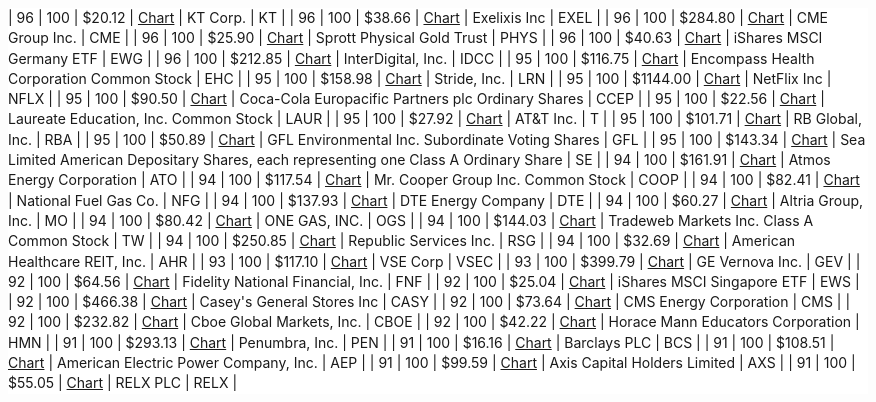 | 96 | 100 | $20.12 | [Chart](https://www.tradingview.com/chart/?symbol=KT) | KT Corp. | KT |
| 96 | 100 | $38.66 | [Chart](https://www.tradingview.com/chart/?symbol=EXEL) | Exelixis Inc | EXEL |
| 96 | 100 | $284.80 | [Chart](https://www.tradingview.com/chart/?symbol=CME) | CME Group Inc. | CME |
| 96 | 100 | $25.90 | [Chart](https://www.tradingview.com/chart/?symbol=PHYS) | Sprott Physical Gold Trust | PHYS |
| 96 | 100 | $40.63 | [Chart](https://www.tradingview.com/chart/?symbol=EWG) | iShares MSCI Germany ETF | EWG |
| 96 | 100 | $212.85 | [Chart](https://www.tradingview.com/chart/?symbol=IDCC) | InterDigital, Inc. | IDCC |
| 95 | 100 | $116.75 | [Chart](https://www.tradingview.com/chart/?symbol=EHC) | Encompass Health Corporation Common Stock | EHC |
| 95 | 100 | $158.98 | [Chart](https://www.tradingview.com/chart/?symbol=LRN) | Stride, Inc. | LRN |
| 95 | 100 | $1144.00 | [Chart](https://www.tradingview.com/chart/?symbol=NFLX) | NetFlix Inc | NFLX |
| 95 | 100 | $90.50 | [Chart](https://www.tradingview.com/chart/?symbol=CCEP) | Coca-Cola Europacific Partners plc Ordinary Shares | CCEP |
| 95 | 100 | $22.56 | [Chart](https://www.tradingview.com/chart/?symbol=LAUR) | Laureate Education, Inc. Common Stock | LAUR |
| 95 | 100 | $27.92 | [Chart](https://www.tradingview.com/chart/?symbol=T) | AT&T Inc. | T |
| 95 | 100 | $101.71 | [Chart](https://www.tradingview.com/chart/?symbol=RBA) | RB Global, Inc. | RBA |
| 95 | 100 | $50.89 | [Chart](https://www.tradingview.com/chart/?symbol=GFL) | GFL Environmental Inc. Subordinate Voting Shares | GFL |
| 95 | 100 | $143.34 | [Chart](https://www.tradingview.com/chart/?symbol=SE) | Sea Limited American Depositary Shares, each representing one Class A Ordinary Share | SE |
| 94 | 100 | $161.91 | [Chart](https://www.tradingview.com/chart/?symbol=ATO) | Atmos Energy Corporation | ATO |
| 94 | 100 | $117.54 | [Chart](https://www.tradingview.com/chart/?symbol=COOP) | Mr. Cooper Group Inc. Common Stock | COOP |
| 94 | 100 | $82.41 | [Chart](https://www.tradingview.com/chart/?symbol=NFG) | National Fuel Gas Co. | NFG |
| 94 | 100 | $137.93 | [Chart](https://www.tradingview.com/chart/?symbol=DTE) | DTE Energy Company | DTE |
| 94 | 100 | $60.27 | [Chart](https://www.tradingview.com/chart/?symbol=MO) | Altria Group, Inc. | MO |
| 94 | 100 | $80.42 | [Chart](https://www.tradingview.com/chart/?symbol=OGS) | ONE GAS, INC. | OGS |
| 94 | 100 | $144.03 | [Chart](https://www.tradingview.com/chart/?symbol=TW) | Tradeweb Markets Inc. Class A Common Stock | TW |
| 94 | 100 | $250.85 | [Chart](https://www.tradingview.com/chart/?symbol=RSG) | Republic Services Inc. | RSG |
| 94 | 100 | $32.69 | [Chart](https://www.tradingview.com/chart/?symbol=AHR) | American Healthcare REIT, Inc. | AHR |
| 93 | 100 | $117.10 | [Chart](https://www.tradingview.com/chart/?symbol=VSEC) | VSE Corp | VSEC |
| 93 | 100 | $399.79 | [Chart](https://www.tradingview.com/chart/?symbol=GEV) | GE Vernova Inc. | GEV |
| 92 | 100 | $64.56 | [Chart](https://www.tradingview.com/chart/?symbol=FNF) | Fidelity National Financial, Inc. | FNF |
| 92 | 100 | $25.04 | [Chart](https://www.tradingview.com/chart/?symbol=EWS) | iShares MSCI Singapore ETF | EWS |
| 92 | 100 | $466.38 | [Chart](https://www.tradingview.com/chart/?symbol=CASY) | Casey's General Stores Inc | CASY |
| 92 | 100 | $73.64 | [Chart](https://www.tradingview.com/chart/?symbol=CMS) | CMS Energy Corporation | CMS |
| 92 | 100 | $232.82 | [Chart](https://www.tradingview.com/chart/?symbol=CBOE) | Cboe Global Markets, Inc. | CBOE |
| 92 | 100 | $42.22 | [Chart](https://www.tradingview.com/chart/?symbol=HMN) | Horace Mann Educators Corporation | HMN |
| 91 | 100 | $293.13 | [Chart](https://www.tradingview.com/chart/?symbol=PEN) | Penumbra, Inc. | PEN |
| 91 | 100 | $16.16 | [Chart](https://www.tradingview.com/chart/?symbol=BCS) | Barclays PLC | BCS |
| 91 | 100 | $108.51 | [Chart](https://www.tradingview.com/chart/?symbol=AEP) | American Electric Power Company, Inc. | AEP |
| 91 | 100 | $99.59 | [Chart](https://www.tradingview.com/chart/?symbol=AXS) | Axis Capital Holders Limited | AXS |
| 91 | 100 | $55.05 | [Chart](https://www.tradingview.com/chart/?symbol=RELX) | RELX PLC | RELX |